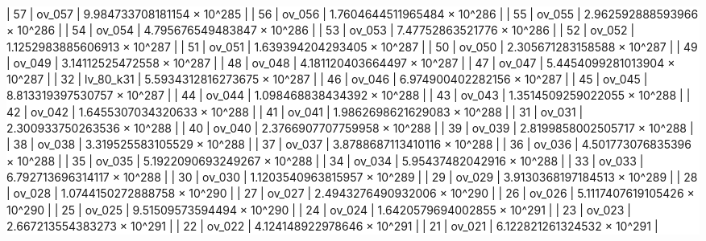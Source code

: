 | 57 | ov_057 | 9.984733708181154 × 10^285 |
| 56 | ov_056 | 1.7604644511965484 × 10^286 |
| 55 | ov_055 | 2.962592888593966 × 10^286 |
| 54 | ov_054 | 4.795676549483847 × 10^286 |
| 53 | ov_053 | 7.47752863521776 × 10^286 |
| 52 | ov_052 | 1.1252983885606913 × 10^287 |
| 51 | ov_051 | 1.639394204293405 × 10^287 |
| 50 | ov_050 | 2.305671283158588 × 10^287 |
| 49 | ov_049 | 3.14112525472558 × 10^287 |
| 48 | ov_048 | 4.181120403664497 × 10^287 |
| 47 | ov_047 | 5.4454099281013904 × 10^287 |
| 32 | lv_80_k31 | 5.5934312816273675 × 10^287 |
| 46 | ov_046 | 6.974900402282156 × 10^287 |
| 45 | ov_045 | 8.813319397530757 × 10^287 |
| 44 | ov_044 | 1.098468838434392 × 10^288 |
| 43 | ov_043 | 1.3514509259022055 × 10^288 |
| 42 | ov_042 | 1.6455307034320633 × 10^288 |
| 41 | ov_041 | 1.9862698621629083 × 10^288 |
| 31 | ov_031 | 2.300933750263536 × 10^288 |
| 40 | ov_040 | 2.3766907707759958 × 10^288 |
| 39 | ov_039 | 2.8199858002505717 × 10^288 |
| 38 | ov_038 | 3.319525583105529 × 10^288 |
| 37 | ov_037 | 3.8788687113410116 × 10^288 |
| 36 | ov_036 | 4.501773076835396 × 10^288 |
| 35 | ov_035 | 5.1922090693249267 × 10^288 |
| 34 | ov_034 | 5.95437482042916 × 10^288 |
| 33 | ov_033 | 6.792713696314117 × 10^288 |
| 30 | ov_030 | 1.1203540963815957 × 10^289 |
| 29 | ov_029 | 3.9130368197184513 × 10^289 |
| 28 | ov_028 | 1.0744150272888758 × 10^290 |
| 27 | ov_027 | 2.4943276490932006 × 10^290 |
| 26 | ov_026 | 5.1117407619105426 × 10^290 |
| 25 | ov_025 | 9.51509573594494 × 10^290 |
| 24 | ov_024 | 1.6420579694002855 × 10^291 |
| 23 | ov_023 | 2.667213554383273 × 10^291 |
| 22 | ov_022 | 4.124148922978646 × 10^291 |
| 21 | ov_021 | 6.122821261324532 × 10^291 |